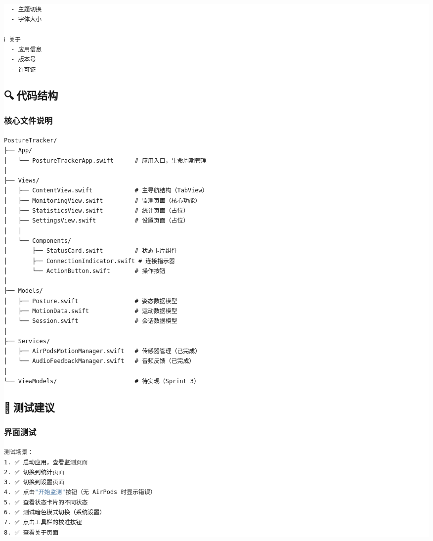 ```
  - 主题切换
  - 字体大小

ℹ️ 关于
  - 应用信息
  - 版本号
  - 许可证
```

## 🔍 代码结构

### 核心文件说明

```
PostureTracker/
├── App/
│   └── PostureTrackerApp.swift      # 应用入口，生命周期管理
│
├── Views/
│   ├── ContentView.swift            # 主导航结构（TabView）
│   ├── MonitoringView.swift         # 监测页面（核心功能）
│   ├── StatisticsView.swift         # 统计页面（占位）
│   ├── SettingsView.swift           # 设置页面（占位）
│   │
│   └── Components/
│       ├── StatusCard.swift         # 状态卡片组件
│       ├── ConnectionIndicator.swift # 连接指示器
│       └── ActionButton.swift       # 操作按钮
│
├── Models/
│   ├── Posture.swift                # 姿态数据模型
│   ├── MotionData.swift             # 运动数据模型
│   └── Session.swift                # 会话数据模型
│
├── Services/
│   ├── AirPodsMotionManager.swift   # 传感器管理（已完成）
│   └── AudioFeedbackManager.swift   # 音频反馈（已完成）
│
└── ViewModels/                      # 待实现（Sprint 3）
```

## 🧪 测试建议

### 界面测试

```bash
测试场景：
1. ✅ 启动应用，查看监测页面
2. ✅ 切换到统计页面
3. ✅ 切换到设置页面
4. ✅ 点击"开始监测"按钮（无 AirPods 时显示错误）
5. ✅ 查看状态卡片的不同状态
6. ✅ 测试暗色模式切换（系统设置）
7. ✅ 点击工具栏的校准按钮
8. ✅ 查看关于页面
```
